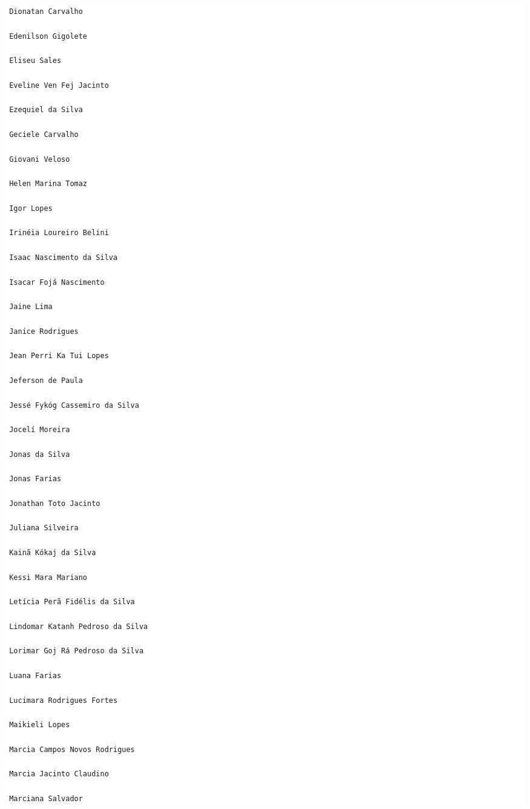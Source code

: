      Dionatan Carvalho

     Edenilson Gigolete

     Eliseu Sales

     Eveline Ven Fej Jacinto

     Ezequiel da Silva

     Geciele Carvalho

     Giovani Veloso

     Helen Marina Tomaz

     Igor Lopes

     Irinéia Loureiro Belini

     Isaac Nascimento da Silva

     Isacar Fojá Nascimento

     Jaine Lima

     Janice Rodrigues

     Jean Perri Ka Tui Lopes

     Jeferson de Paula

     Jessé Fykóg Cassemiro da Silva

     Jocelí Moreira

     Jonas da Silva

     Jonas Farias

     Jonathan Toto Jacinto

     Juliana Silveira

     Kainã Kókaj da Silva

     Kessi Mara Mariano

     Letícia Perã Fidélis da Silva

     Lindomar Katanh Pedroso da Silva

     Lorimar Goj Rá Pedroso da Silva

     Luana Farias

     Lucimara Rodrigues Fortes

     Maikieli Lopes

     Marcia Campos Novos Rodrigues

     Marcia Jacinto Claudino

     Marciana Salvador
